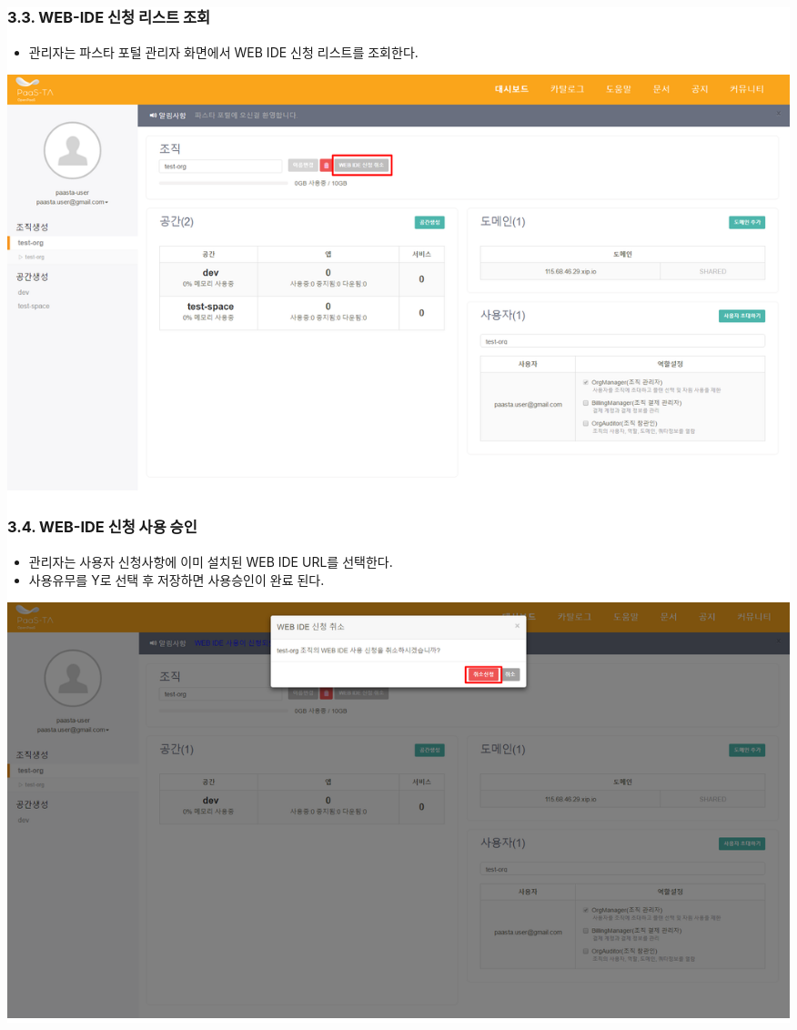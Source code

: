 ### 3.3. WEB-IDE 신청 리스트 조회

* 관리자는 파스타 포털 관리자 화면에서 WEB IDE 신청 리스트를 조회한다.

![](../images/webide/web-ide-04.png)

### 3.4. WEB-IDE 신청 사용 승인

* 관리자는 사용자 신청사항에 이미 설치된 WEB IDE URL를 선택한다.
* 사용유무를 Y로 선택 후 저장하면 사용승인이 완료 된다.

![](../images/webide/web-ide-05.png)
